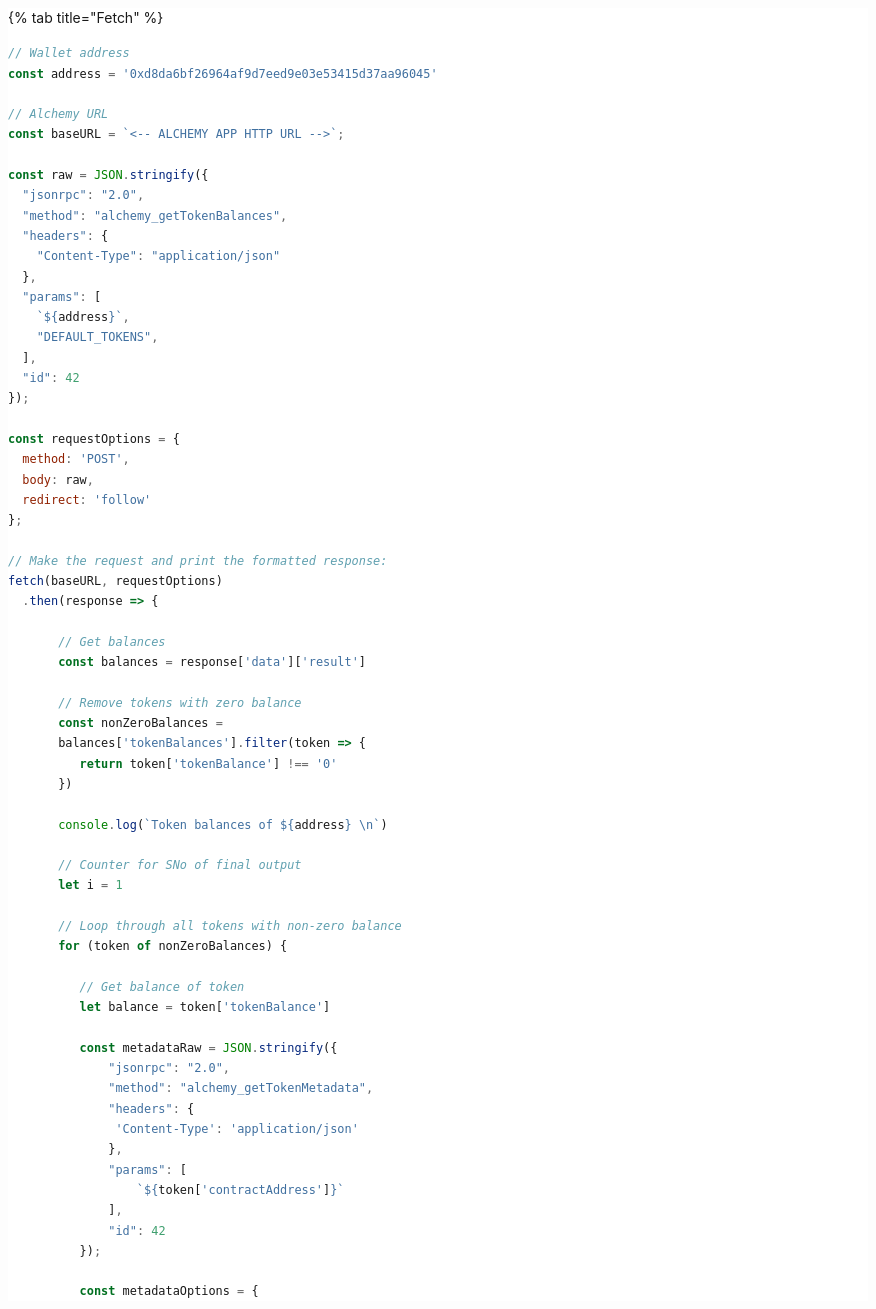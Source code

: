 {% tab title="Fetch" %}
```javascript
// Wallet address
const address = '0xd8da6bf26964af9d7eed9e03e53415d37aa96045'

// Alchemy URL
const baseURL = `<-- ALCHEMY APP HTTP URL -->`;

const raw = JSON.stringify({
  "jsonrpc": "2.0",
  "method": "alchemy_getTokenBalances",
  "headers": {
    "Content-Type": "application/json"
  },
  "params": [
    `${address}`,
    "DEFAULT_TOKENS",
  ],
  "id": 42
});

const requestOptions = {
  method: 'POST',
  body: raw,
  redirect: 'follow'
};

// Make the request and print the formatted response:
fetch(baseURL, requestOptions)
  .then(response => {
  
       // Get balances
       const balances = response['data']['result']
        
       // Remove tokens with zero balance
       const nonZeroBalances = 
       balances['tokenBalances'].filter(token => {
          return token['tokenBalance'] !== '0'
       })

       console.log(`Token balances of ${address} \n`)
    
       // Counter for SNo of final output
       let i = 1
    
       // Loop through all tokens with non-zero balance
       for (token of nonZeroBalances) {
    
          // Get balance of token 
          let balance = token['tokenBalance']
          
          const metadataRaw = JSON.stringify({
              "jsonrpc": "2.0",
              "method": "alchemy_getTokenMetadata",
              "headers": {
               'Content-Type': 'application/json'
              },
              "params": [
                  `${token['contractAddress']}`
              ],
              "id": 42
          });
          
          const metadataOptions = {
```